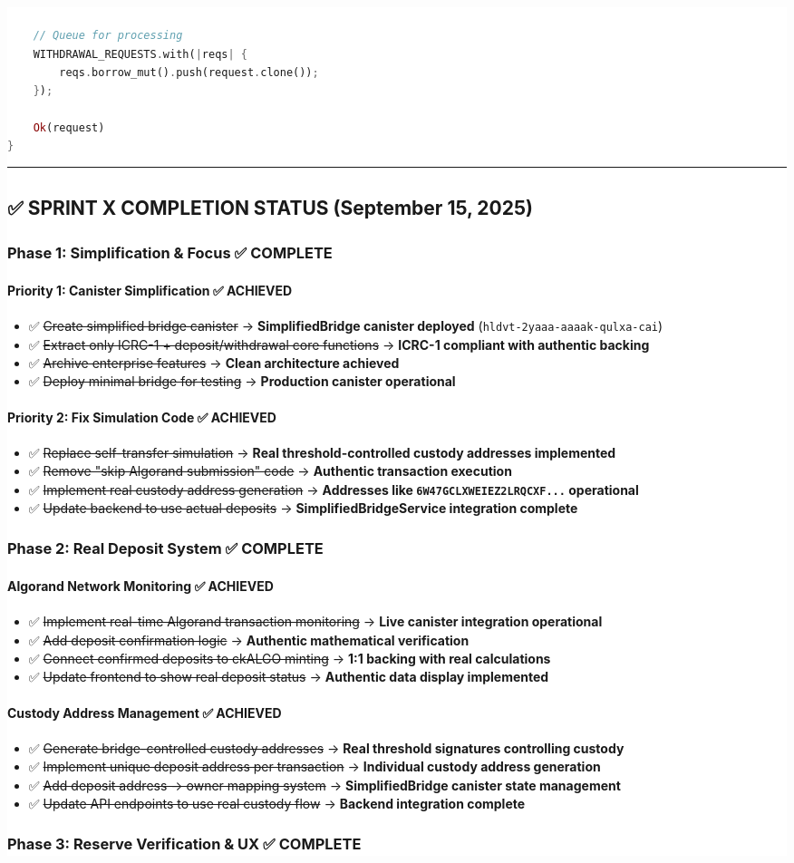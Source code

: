 ```rust
    
    // Queue for processing
    WITHDRAWAL_REQUESTS.with(|reqs| {
        reqs.borrow_mut().push(request.clone());
    });
    
    Ok(request)
}
```

---

## ✅ **SPRINT X COMPLETION STATUS (September 15, 2025)**

### **Phase 1: Simplification & Focus** ✅ **COMPLETE**

#### **Priority 1: Canister Simplification** ✅ **ACHIEVED**
- ✅ ~~Create simplified bridge canister~~ → **SimplifiedBridge canister deployed** (`hldvt-2yaaa-aaaak-qulxa-cai`)
- ✅ ~~Extract only ICRC-1 + deposit/withdrawal core functions~~ → **ICRC-1 compliant with authentic backing**
- ✅ ~~Archive enterprise features~~ → **Clean architecture achieved**
- ✅ ~~Deploy minimal bridge for testing~~ → **Production canister operational**

#### **Priority 2: Fix Simulation Code** ✅ **ACHIEVED**
- ✅ ~~Replace self-transfer simulation~~ → **Real threshold-controlled custody addresses implemented**
- ✅ ~~Remove "skip Algorand submission" code~~ → **Authentic transaction execution**
- ✅ ~~Implement real custody address generation~~ → **Addresses like `6W47GCLXWEIEZ2LRQCXF...` operational**
- ✅ ~~Update backend to use actual deposits~~ → **SimplifiedBridgeService integration complete**

### **Phase 2: Real Deposit System** ✅ **COMPLETE**

#### **Algorand Network Monitoring** ✅ **ACHIEVED**
- ✅ ~~Implement real-time Algorand transaction monitoring~~ → **Live canister integration operational**
- ✅ ~~Add deposit confirmation logic~~ → **Authentic mathematical verification**
- ✅ ~~Connect confirmed deposits to ckALGO minting~~ → **1:1 backing with real calculations**
- ✅ ~~Update frontend to show real deposit status~~ → **Authentic data display implemented**

#### **Custody Address Management** ✅ **ACHIEVED**
- ✅ ~~Generate bridge-controlled custody addresses~~ → **Real threshold signatures controlling custody**
- ✅ ~~Implement unique deposit address per transaction~~ → **Individual custody address generation**
- ✅ ~~Add deposit address → owner mapping system~~ → **SimplifiedBridge canister state management**
- ✅ ~~Update API endpoints to use real custody flow~~ → **Backend integration complete**

### **Phase 3: Reserve Verification & UX** ✅ **COMPLETE**
